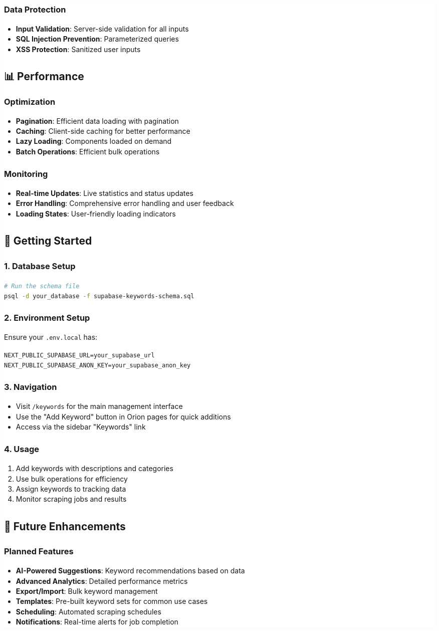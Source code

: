 ### **Data Protection**
- **Input Validation**: Server-side validation for all inputs
- **SQL Injection Prevention**: Parameterized queries
- **XSS Protection**: Sanitized user inputs

## 📊 **Performance**

### **Optimization**
- **Pagination**: Efficient data loading with pagination
- **Caching**: Client-side caching for better performance
- **Lazy Loading**: Components loaded on demand
- **Batch Operations**: Efficient bulk operations

### **Monitoring**
- **Real-time Updates**: Live statistics and status updates
- **Error Handling**: Comprehensive error handling and user feedback
- **Loading States**: User-friendly loading indicators

## 🚀 **Getting Started**

### **1. Database Setup**
```bash
# Run the schema file
psql -d your_database -f supabase-keywords-schema.sql
```

### **2. Environment Setup**
Ensure your `.env.local` has:
```env
NEXT_PUBLIC_SUPABASE_URL=your_supabase_url
NEXT_PUBLIC_SUPABASE_ANON_KEY=your_supabase_anon_key
```

### **3. Navigation**
- Visit `/keywords` for the main management interface
- Use the "Add Keyword" button in Orion pages for quick additions
- Access via the sidebar "Keywords" link

### **4. Usage**
1. Add keywords with descriptions and categories
2. Use bulk operations for efficiency
3. Assign keywords to tracking data
4. Monitor scraping jobs and results

## 🔄 **Future Enhancements**

### **Planned Features**
- **AI-Powered Suggestions**: Keyword recommendations based on data
- **Advanced Analytics**: Detailed performance metrics
- **Export/Import**: Bulk keyword management
- **Templates**: Pre-built keyword sets for common use cases
- **Scheduling**: Automated scraping schedules
- **Notifications**: Real-time alerts for job completion
